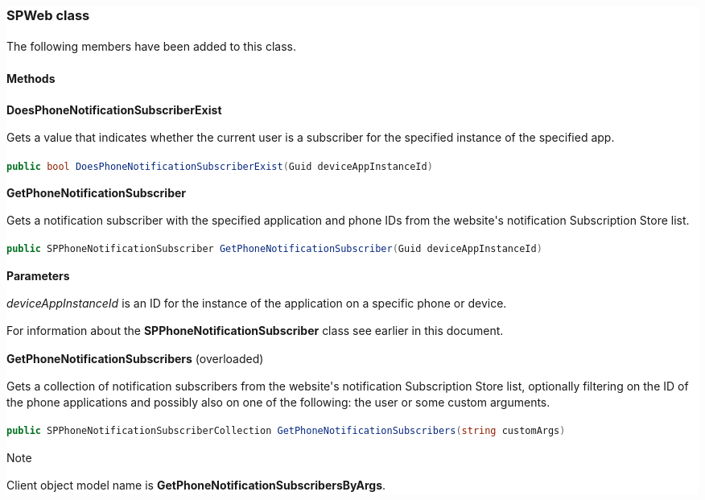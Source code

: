 
### SPWeb class

The following members have been added to this class.
  
    
    

#### Methods

 **DoesPhoneNotificationSubscriberExist**
  
    
    
Gets a value that indicates whether the current user is a subscriber for the specified instance of the specified app.
  
    
    



```csharp
public bool DoesPhoneNotificationSubscriberExist(Guid deviceAppInstanceId)
```

 **GetPhoneNotificationSubscriber**
  
    
    
Gets a notification subscriber with the specified application and phone IDs from the website's notification Subscription Store list.
  
    
    



```csharp
public SPPhoneNotificationSubscriber GetPhoneNotificationSubscriber(Guid deviceAppInstanceId)
```

 **Parameters**
  
    
    
 _deviceAppInstanceId_ is an ID for the instance of the application on a specific phone or device.
  
    
    
For information about the **SPPhoneNotificationSubscriber** class see earlier in this document.
  
    
    
 **GetPhoneNotificationSubscribers** (overloaded)
  
    
    
Gets a collection of notification subscribers from the website's notification Subscription Store list, optionally filtering on the ID of the phone applications and possibly also on one of the following: the user or some custom arguments.
  
    
    



```csharp
public SPPhoneNotificationSubscriberCollection GetPhoneNotificationSubscribers(string customArgs)
```

> [!NOTE]
> Client object model name is **GetPhoneNotificationSubscribersByArgs**. 
  